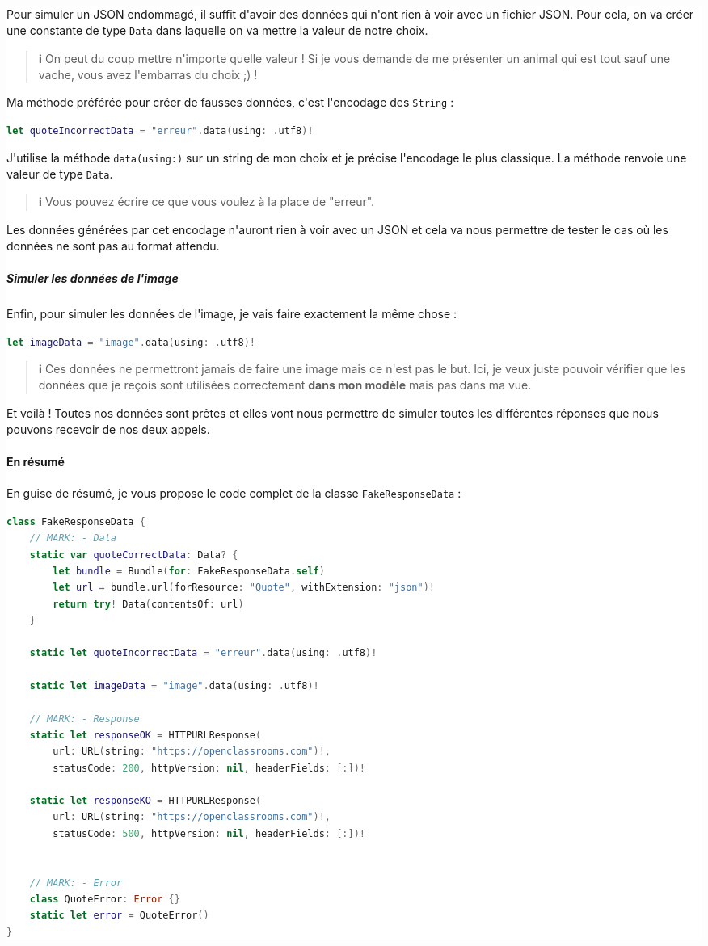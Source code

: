 Pour simuler un JSON endommagé, il suffit d'avoir des données qui n'ont rien à voir avec un fichier JSON. Pour cela, on va créer une constante de type `Data` dans laquelle on va mettre la valeur de notre choix.

> **:information_source:** On peut du coup mettre n'importe quelle valeur ! Si je vous demande de me présenter un animal qui est tout sauf une vache, vous avez l'embarras du choix ;) !

Ma méthode préférée pour créer de fausses données, c'est l'encodage des `String` :

```swift
let quoteIncorrectData = "erreur".data(using: .utf8)!
```

J'utilise la méthode `data(using:)` sur un string de mon choix et je précise l'encodage le plus classique. La méthode renvoie une valeur de type `Data`.

> **:information_source:** Vous pouvez écrire ce que vous voulez à la place de "erreur".

Les données générées par cet encodage n'auront rien à voir avec un JSON et cela va nous permettre de tester le cas où les données ne sont pas au format attendu.

##### Simuler les données de l'image

Enfin, pour simuler les données de l'image, je vais faire exactement la même chose :

```swift
let imageData = "image".data(using: .utf8)!
```

> **:information_source:** Ces données ne permettront jamais de faire une image mais ce n'est pas le but. Ici, je veux juste pouvoir vérifier que les données que je reçois sont utilisées correctement **dans mon modèle** mais pas dans ma vue.

Et voilà ! Toutes nos données sont prêtes et elles vont nous permettre de simuler toutes les différentes réponses que nous pouvons recevoir de nos deux appels.

#### En résumé
En guise de résumé, je vous propose le code complet de la classe `FakeResponseData` :

```swift
class FakeResponseData {
	// MARK: - Data
	static var quoteCorrectData: Data? {
		let bundle = Bundle(for: FakeResponseData.self)
		let url = bundle.url(forResource: "Quote", withExtension: "json")!
		return try! Data(contentsOf: url)
	}

	static let quoteIncorrectData = "erreur".data(using: .utf8)!

	static let imageData = "image".data(using: .utf8)!

	// MARK: - Response
	static let responseOK = HTTPURLResponse(
		url: URL(string: "https://openclassrooms.com")!,
		statusCode: 200, httpVersion: nil, headerFields: [:])!

	static let responseKO = HTTPURLResponse(
		url: URL(string: "https://openclassrooms.com")!,
		statusCode: 500, httpVersion: nil, headerFields: [:])!


	// MARK: - Error
	class QuoteError: Error {}
	static let error = QuoteError()
}
```
